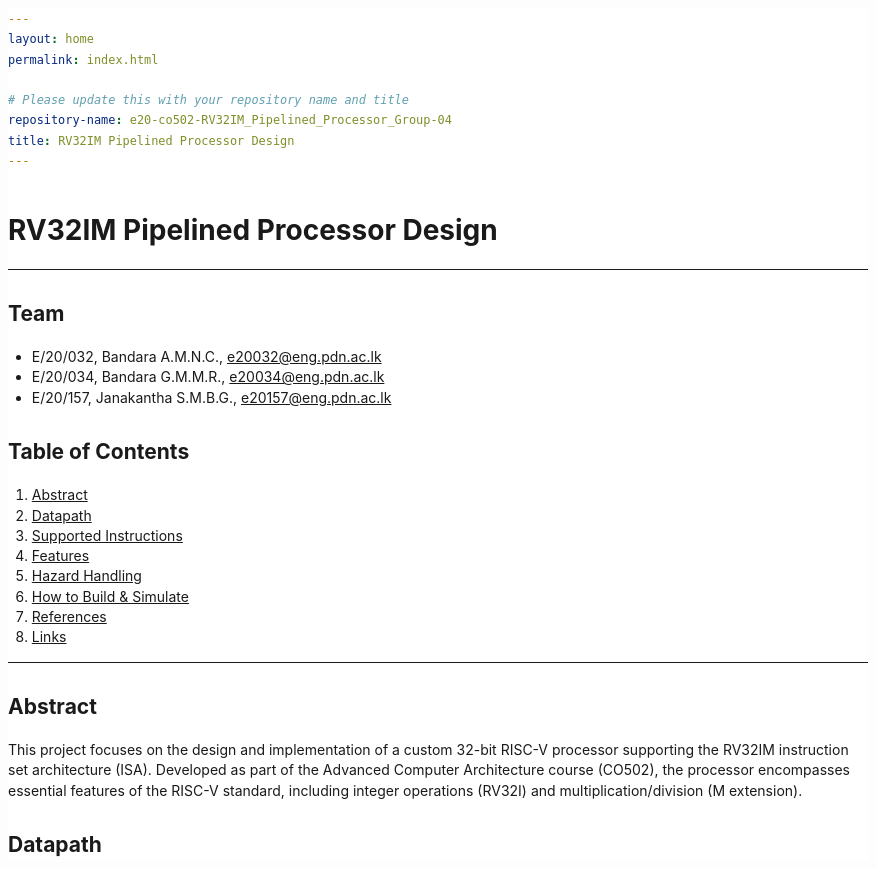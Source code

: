 ```yaml
---
layout: home
permalink: index.html

# Please update this with your repository name and title
repository-name: e20-co502-RV32IM_Pipelined_Processor_Group-04
title: RV32IM Pipelined Processor Design
---
```


[comment]: # "This is the standard layout for the project, but you can clean this and use your own template"

# RV32IM Pipelined Processor Design

---



## Team
-  E/20/032, Bandara A.M.N.C., [e20032@eng.pdn.ac.lk](mailto:e20032@eng.pdn.ac.lk)
-  E/20/034, Bandara G.M.M.R., [e20034@eng.pdn.ac.lk](mailto:e20034@eng.pdn.ac.lk)
-  E/20/157, Janakantha S.M.B.G., [e20157@eng.pdn.ac.lk](mailto:e20157@eng.pdn.ac.lk)

## Table of Contents
1. [Abstract](#abstract)
2. [Datapath](#datapath)
3. [Supported Instructions](#supported-instructions)
4. [Features](#features)
5. [Hazard Handling](#hazard-handling)
6. [How to Build & Simulate](#how-to-build-&-simulate)
7. [References](#references)
8. [Links](#links)
---

## Abstract

This project focuses on the design and implementation of a custom 32-bit RISC-V processor supporting the RV32IM instruction set architecture (ISA). Developed as part of the Advanced Computer Architecture course (CO502), the processor encompasses essential features of the RISC-V standard, including integer operations (RV32I) and multiplication/division (M extension).

## Datapath


[//]: # (Please refer this to learn more about Markdown syntax)
[//]: # (https://github.com/adam-p/markdown-here/wiki/Markdown-Cheatsheet)
